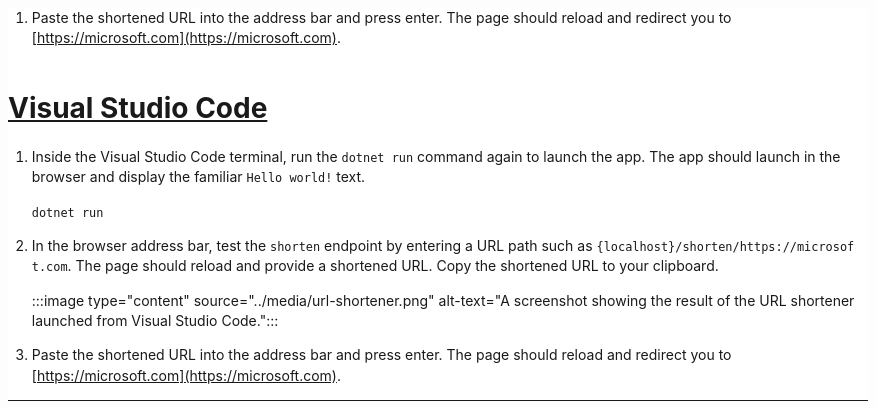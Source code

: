 1. Paste the shortened URL into the address bar and press enter. The page should reload and redirect you to [https://microsoft.com](https://microsoft.com).

# [Visual Studio Code](#tab/visual-studio-code)

1. Inside the Visual Studio Code terminal, run the `dotnet run` command again to launch the app. The app should launch in the browser and display the familiar `Hello world!` text.

    ```dotnetcli
    dotnet run
    ```

1. In the browser address bar, test the `shorten` endpoint by entering a URL path such as `{localhost}/shorten/https://microsoft.com`. The page should reload and provide a shortened URL. Copy the shortened URL to your clipboard.

    :::image type="content" source="../media/url-shortener.png" alt-text="A screenshot showing the result of the URL shortener launched from Visual Studio Code.":::

1. Paste the shortened URL into the address bar and press enter. The page should reload and redirect you to [https://microsoft.com](https://microsoft.com).

---
